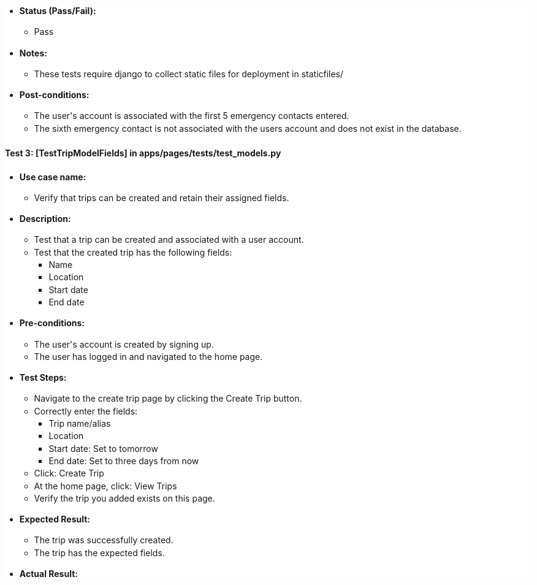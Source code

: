 
- **Status (Pass/Fail):** 

    - Pass


- **Notes:** 

    - These tests require django to collect static files for deployment in staticfiles/
        

- **Post-conditions:** 

    - The user's account is associated with the first 5 emergency contacts entered.
    - The sixth emergency contact is not associated with the users account and does not exist in the database.


#### Test 3: [TestTripModelFields] in apps/pages/tests/test\_models.py

- **Use case name:** 

    - Verify that trips can be created and retain their assigned fields.


- **Description:** 

    - Test that a trip can be created and associated with a user account.
    - Test that the created trip has the following fields:
        - Name
        - Location
        - Start date
        - End date


- **Pre-conditions:** 

    - The user's account is created by signing up.
    - The user has logged in and navigated to the home page.


- **Test Steps:** 

    - Navigate to the create trip page by clicking the Create Trip button.
    - Correctly enter the fields:
        - Trip name/alias
        - Location
        - Start date: Set to tomorrow
        - End date: Set to three days from now
    - Click: Create Trip
    - At the home page, click: View Trips
    - Verify the trip you added exists on this page.


- **Expected Result:** 

    - The trip was successfully created.
    - The trip has the expected fields.


- **Actual Result:** 
